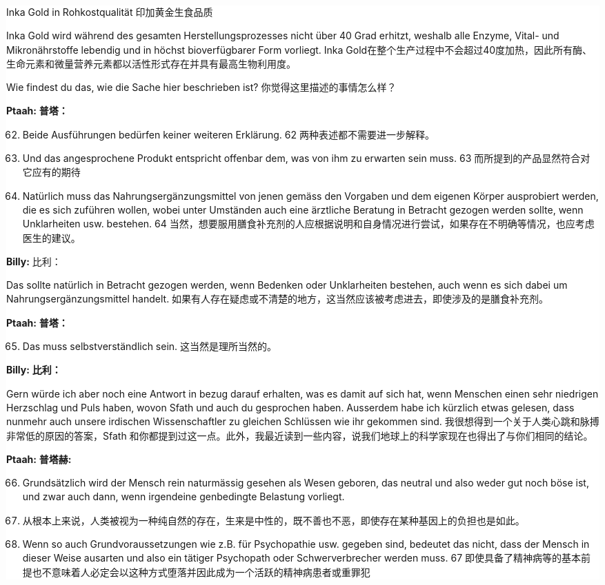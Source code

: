 Inka Gold in Rohkostqualität
印加黄金生食品质

Inka Gold wird während des gesamten Herstellungsprozesses nicht über 40 Grad erhitzt, weshalb alle Enzyme, Vital- und Mikronährstoffe lebendig und in höchst bioverfügbarer Form vorliegt.
Inka Gold在整个生产过程中不会超过40度加热，因此所有酶、生命元素和微量营养元素都以活性形式存在并具有最高生物利用度。

Wie findest du das, wie die Sache hier beschrieben ist?
你觉得这里描述的事情怎么样？

**Ptaah:**
**普塔：**

62. Beide Ausführungen bedürfen keiner weiteren Erklärung.
62 两种表述都不需要进一步解释。

63. Und das angesprochene Produkt entspricht offenbar dem, was von ihm zu erwarten sein muss.
63 而所提到的产品显然符合对它应有的期待

64. Natürlich muss das Nahrungsergänzungsmittel von jenen gemäss den Vorgaben und dem eigenen Körper ausprobiert werden, die es sich zuführen wollen, wobei unter Umständen auch eine ärztliche Beratung in Betracht gezogen werden sollte, wenn Unklarheiten usw. bestehen.
64 当然，想要服用膳食补充剂的人应根据说明和自身情况进行尝试，如果存在不明确等情况，也应考虑医生的建议。

**Billy:**
比利：

Das sollte natürlich in Betracht gezogen werden, wenn Bedenken oder Unklarheiten bestehen, auch wenn es sich dabei um Nahrungsergänzungsmittel handelt.
如果有人存在疑虑或不清楚的地方，这当然应该被考虑进去，即使涉及的是膳食补充剂。

**Ptaah:**
**普塔：**

65. Das muss selbstverständlich sein.
这当然是理所当然的。

**Billy:**
**比利：**

Gern würde ich aber noch eine Antwort in bezug darauf erhalten, was es damit auf sich hat, wenn Menschen einen sehr niedrigen Herzschlag und Puls haben, wovon Sfath und auch du gesprochen haben. Ausserdem habe ich kürzlich etwas gelesen, dass nunmehr auch unsere irdischen Wissenschaftler zu gleichen Schlüssen wie ihr gekommen sind.
我很想得到一个关于人类心跳和脉搏非常低的原因的答案，Sfath 和你都提到过这一点。此外，我最近读到一些内容，说我们地球上的科学家现在也得出了与你们相同的结论。

**Ptaah:**
**普塔赫:**

66. Grundsätzlich wird der Mensch rein naturmässig gesehen als Wesen geboren, das neutral und also weder gut noch böse ist, und zwar auch dann, wenn irgendeine genbedingte Belastung vorliegt.
66. 从根本上来说，人类被视为一种纯自然的存在，生来是中性的，既不善也不恶，即使存在某种基因上的负担也是如此。

67. Wenn so auch Grundvoraussetzungen wie z.B. für Psychopathie usw. gegeben sind, bedeutet das nicht, dass der Mensch in dieser Weise ausarten und also ein tätiger Psychopath oder Schwerverbrecher werden muss.
67 即使具备了精神病等的基本前提也不意味着人必定会以这种方式堕落并因此成为一个活跃的精神病患者或重罪犯
